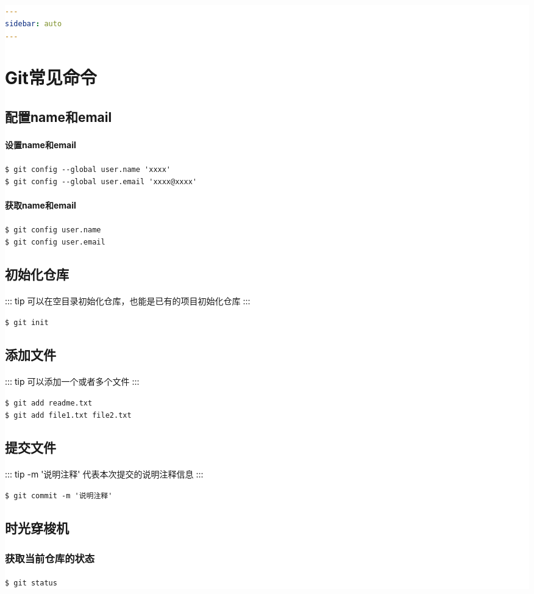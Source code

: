 ```yaml
---
sidebar: auto
---
```


# Git常见命令

## 配置name和email
#### 设置name和email
``` 
$ git config --global user.name 'xxxx'
$ git config --global user.email 'xxxx@xxxx'
```

#### 获取name和email
``` 
$ git config user.name
$ git config user.email
```

## 初始化仓库
::: tip
可以在空目录初始化仓库，也能是已有的项目初始化仓库
:::
``` 
$ git init
```

## 添加文件
::: tip
可以添加一个或者多个文件
:::
```
$ git add readme.txt
$ git add file1.txt file2.txt
```

## 提交文件
::: tip
-m '说明注释' 代表本次提交的说明注释信息
:::
```
$ git commit -m '说明注释'
```

## 时光穿梭机

### 获取当前仓库的状态
```
$ git status
```
